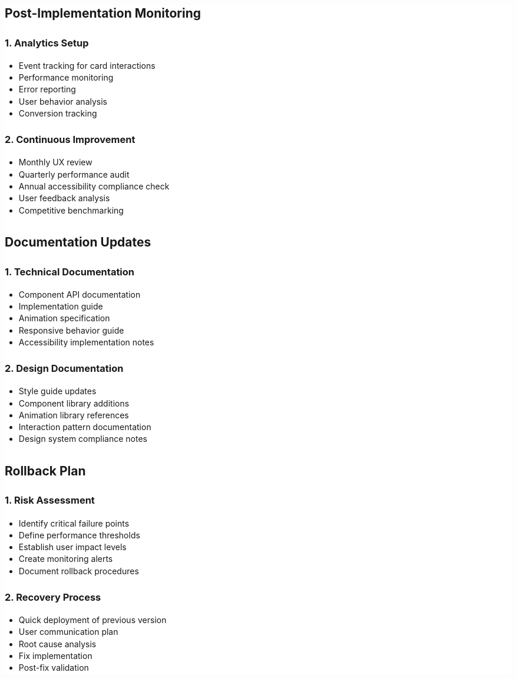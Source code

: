 ## Post-Implementation Monitoring

### 1. Analytics Setup
- Event tracking for card interactions
- Performance monitoring
- Error reporting
- User behavior analysis
- Conversion tracking

### 2. Continuous Improvement
- Monthly UX review
- Quarterly performance audit
- Annual accessibility compliance check
- User feedback analysis
- Competitive benchmarking

## Documentation Updates

### 1. Technical Documentation
- Component API documentation
- Implementation guide
- Animation specification
- Responsive behavior guide
- Accessibility implementation notes

### 2. Design Documentation
- Style guide updates
- Component library additions
- Animation library references
- Interaction pattern documentation
- Design system compliance notes

## Rollback Plan

### 1. Risk Assessment
- Identify critical failure points
- Define performance thresholds
- Establish user impact levels
- Create monitoring alerts
- Document rollback procedures

### 2. Recovery Process
- Quick deployment of previous version
- User communication plan
- Root cause analysis
- Fix implementation
- Post-fix validation
